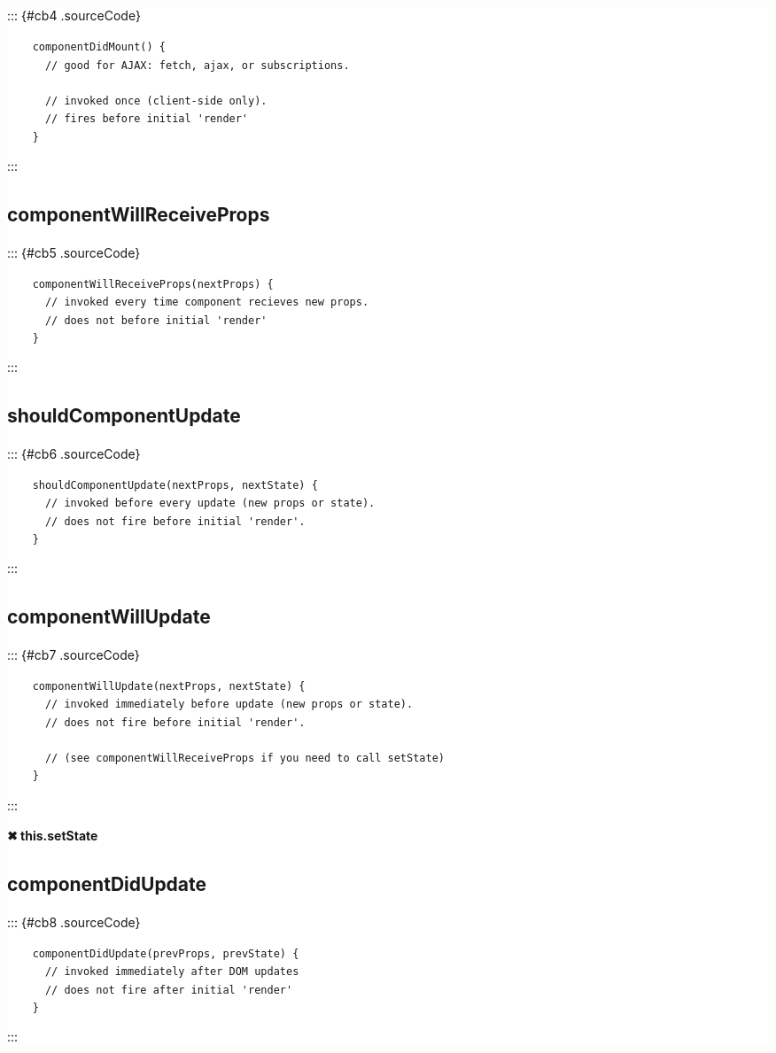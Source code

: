 ::: {#cb4 .sourceCode}
``` {.sourceCode .js}
    componentDidMount() {
      // good for AJAX: fetch, ajax, or subscriptions.
    
      // invoked once (client-side only).
      // fires before initial 'render'
    }
```
:::

componentWillReceiveProps
-------------------------

::: {#cb5 .sourceCode}
``` {.sourceCode .js}
    componentWillReceiveProps(nextProps) {
      // invoked every time component recieves new props.
      // does not before initial 'render'
    }
```
:::

shouldComponentUpdate
---------------------

::: {#cb6 .sourceCode}
``` {.sourceCode .js}
    shouldComponentUpdate(nextProps, nextState) {
      // invoked before every update (new props or state).
      // does not fire before initial 'render'.
    }
```
:::

componentWillUpdate
-------------------

::: {#cb7 .sourceCode}
``` {.sourceCode .js}
    componentWillUpdate(nextProps, nextState) {
      // invoked immediately before update (new props or state).
      // does not fire before initial 'render'.
    
      // (see componentWillReceiveProps if you need to call setState)
    }
```
:::

**✖ this.setState**

componentDidUpdate
------------------

::: {#cb8 .sourceCode}
``` {.sourceCode .js}
    componentDidUpdate(prevProps, prevState) {
      // invoked immediately after DOM updates
      // does not fire after initial 'render'
    }
```
:::
